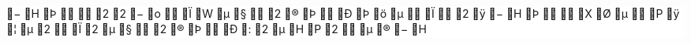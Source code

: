 −
H
Þ


2
2
−
o

Ï
W
µ
§

2
®
Þ

Ð
Þ
ö
µ

Ï

2
ÿ
−
H
Þ


X
Ø
µ

P
ÿ
¦
µ
2

Ï
2
µ
§

2
®
Þ

Ð
:
2
µ
H
P
2

µ
®
−
H